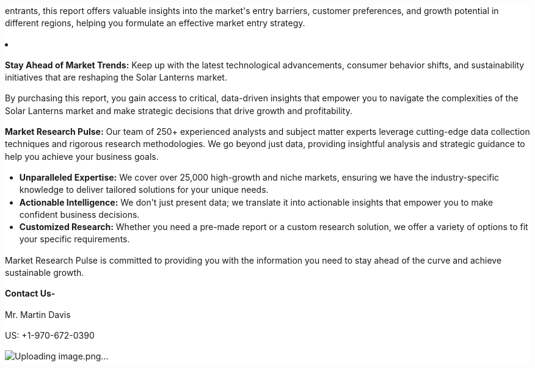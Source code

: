 entrants, this report offers valuable insights into the market's entry barriers, customer preferences, and growth potential in different regions, helping you formulate an effective market entry strategy.</p></li><li><p><strong>Stay Ahead of Market Trends:</strong> Keep up with the latest technological advancements, consumer behavior shifts, and sustainability initiatives that are reshaping the Solar Lanterns market.</p></li></ol><p>By purchasing this report, you gain access to critical, data-driven insights that empower you to navigate the complexities of the Solar Lanterns market and make strategic decisions that drive growth and profitability.</p><p><strong>Market Research Pulse:</strong>&nbsp;Our team of 250+ experienced analysts and subject matter experts leverage cutting-edge data collection techniques and rigorous research methodologies. We go beyond just data, providing insightful analysis and strategic guidance to help you achieve your business goals.</p><ul><li><strong>Unparalleled Expertise:</strong>&nbsp;We cover over 25,000 high-growth and niche markets, ensuring we have the industry-specific knowledge to deliver tailored solutions for your unique needs.</li><li><strong>Actionable Intelligence:</strong>&nbsp;We don't just present data; we translate it into actionable insights that empower you to make confident business decisions.</li><li><strong>Customized Research:</strong>&nbsp;Whether you need a pre-made report or a custom research solution, we offer a variety of options to fit your specific requirements.</li></ul><p>Market Research Pulse is committed to providing you with the information you need to stay ahead of the curve and achieve sustainable growth.</p><p><strong>Contact Us-</strong></p><p>Mr. Martin Davis</p><p>US: +1-970-672-0390</p>
![Uploading image.png…]()
